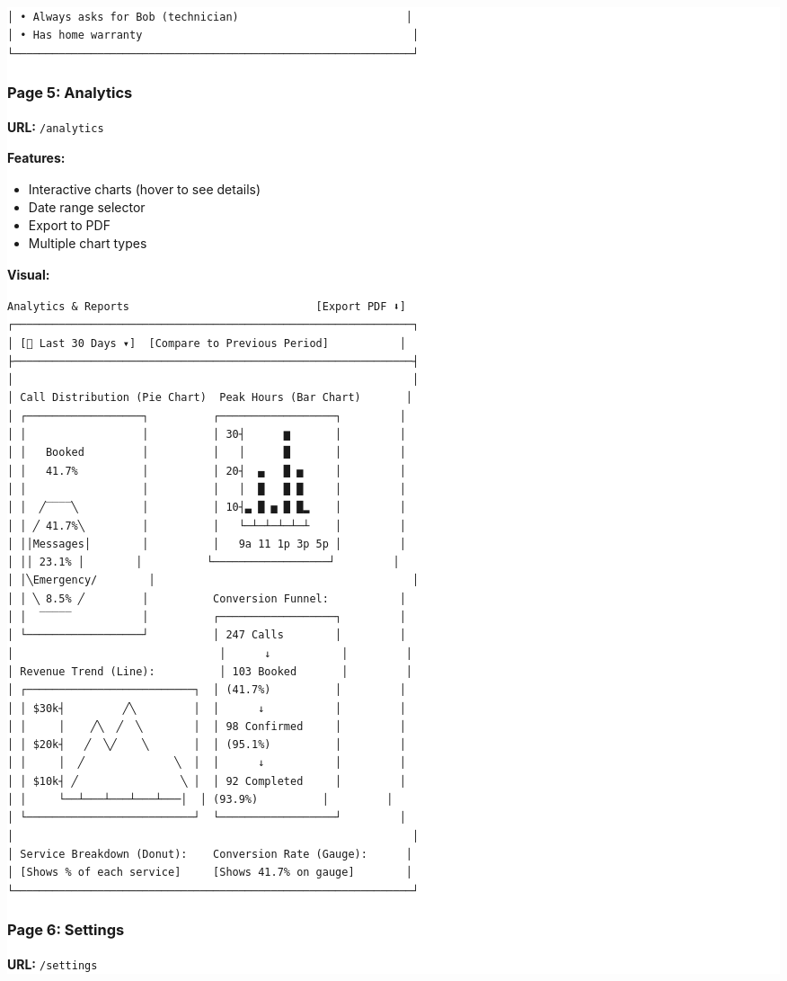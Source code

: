 ```
│ • Always asks for Bob (technician)                          │
│ • Has home warranty                                          │
└──────────────────────────────────────────────────────────────┘
```

### Page 5: Analytics
**URL:** `/analytics`

**Features:**
- Interactive charts (hover to see details)
- Date range selector
- Export to PDF
- Multiple chart types

**Visual:**
```
Analytics & Reports                             [Export PDF ⬇]
┌──────────────────────────────────────────────────────────────┐
│ [📅 Last 30 Days ▾]  [Compare to Previous Period]           │
├──────────────────────────────────────────────────────────────┤
│                                                              │
│ Call Distribution (Pie Chart)  Peak Hours (Bar Chart)       │
│ ┌──────────────────┐          ┌──────────────────┐         │
│ │                  │          │ 30┤      ▆       │         │
│ │   Booked         │          │   │      █       │         │
│ │   41.7%          │          │ 20┤  ▄   █ ▅     │         │
│ │                  │          │   │  █   █ █     │         │
│ │  ╱‾‾‾‾╲          │          │ 10┤▃ █ ▅ █ █▂    │         │
│ │ ╱ 41.7%╲         │          │   └─┴─┴─┴─┴─┴    │         │
│ ││Messages│        │          │   9a 11 1p 3p 5p │         │
│ ││ 23.1% │        │          └──────────────────┘         │
│ │╲Emergency/        │                                        │
│ │ ╲ 8.5% ╱         │          Conversion Funnel:           │
│ │  ‾‾‾‾‾           │          ┌──────────────────┐         │
│ └──────────────────┘          │ 247 Calls        │         │
│                                │      ↓           │         │
│ Revenue Trend (Line):          │ 103 Booked       │         │
│ ┌──────────────────────────┐  │ (41.7%)          │         │
│ │ $30k┤         ╱╲         │  │      ↓           │         │
│ │     │    ╱╲  ╱  ╲        │  │ 98 Confirmed     │         │
│ │ $20k┤   ╱  ╲╱    ╲       │  │ (95.1%)          │         │
│ │     │  ╱              ╲  │  │      ↓           │         │
│ │ $10k┤ ╱                ╲ │  │ 92 Completed     │         │
│ │     └──┴───┴───┴───┴───│  │ (93.9%)          │         │
│ └──────────────────────────┘  └──────────────────┘         │
│                                                              │
│ Service Breakdown (Donut):    Conversion Rate (Gauge):      │
│ [Shows % of each service]     [Shows 41.7% on gauge]        │
└──────────────────────────────────────────────────────────────┘
```

### Page 6: Settings
**URL:** `/settings`
